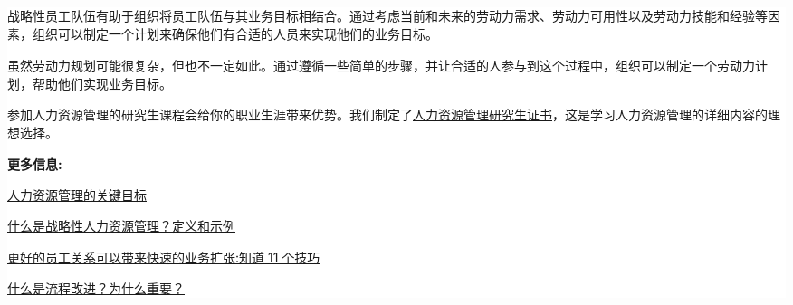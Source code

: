 战略性员工队伍有助于组织将员工队伍与其业务目标相结合。通过考虑当前和未来的劳动力需求、劳动力可用性以及劳动力技能和经验等因素，组织可以制定一个计划来确保他们有合适的人员来实现他们的业务目标。

虽然劳动力规划可能很复杂，但也不一定如此。通过遵循一些简单的步骤，并让合适的人参与到这个过程中，组织可以制定一个劳动力计划，帮助他们实现业务目标。

参加人力资源管理的研究生课程会给你的职业生涯带来优势。我们制定了[人力资源管理研究生证书](https://www.edureka.co/highered/human-resourse-management-course-iim-shillong)，这是学习人力资源管理的详细内容的理想选择。

**更多信息:**

[人力资源管理的关键目标](https://www.edureka.co/blog/role-of-human-resource-management-in-an-organization/)

[什么是战略性人力资源管理？定义和示例](https://www.edureka.co/blog/strategic-human-resource-management)

[更好的员工关系可以带来快速的业务扩张:知道 11 个技巧](https://www.edureka.co/blog/better-employee-relation-can-lead-to/)

[什么是流程改进？为什么重要？](https://www.edureka.co/blog/process-improvement-why-is-it-important/)